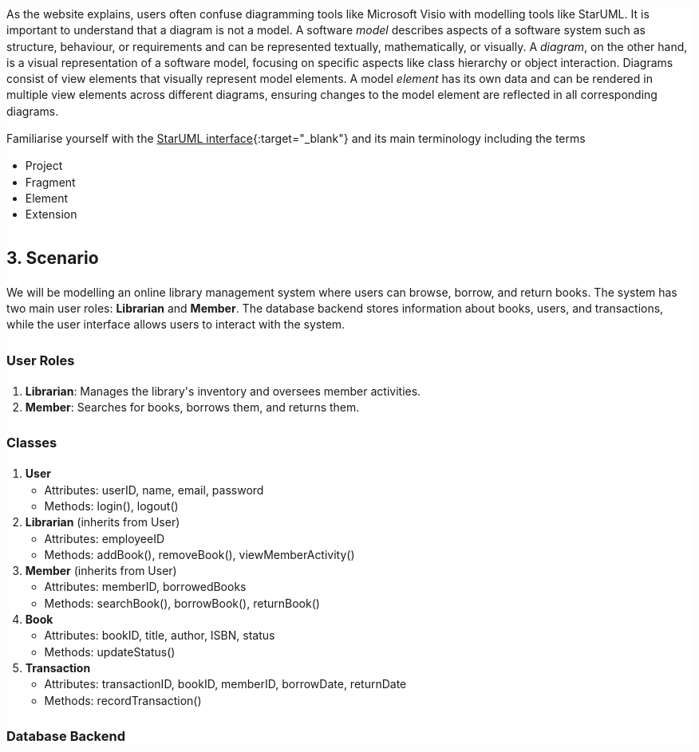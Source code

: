 As the website explains, users often confuse diagramming tools like Microsoft
Visio with modelling tools like StarUML. It is important to understand that a
diagram is not a model. A software _model_ describes aspects of a software system
such as structure, behaviour, or requirements and can be represented textually,
mathematically, or visually. A _diagram_, on the other hand, is a visual
representation of a software model, focusing on specific aspects like class
hierarchy or object interaction. Diagrams consist of view elements that visually
represent model elements. A model _element_ has its own data and can be rendered
in multiple view elements across different diagrams, ensuring changes to the
model element are reflected in all corresponding diagrams.

Familiarise yourself with the [StarUML interface](https://docs.staruml.io/user-guide/user-interface){:target="_blank"} and its
main terminology including the terms

*   Project
*   Fragment
*   Element
*   Extension

## 3. Scenario

We will be modelling an online library management system where users can browse,
borrow, and return books. The system has two main user roles: **Librarian** and
**Member**. The database backend stores information about books, users, and
transactions, while the user interface allows users to interact with the system.

### User Roles

1.  **Librarian**: Manages the library's inventory and oversees member activities.
2.  **Member**: Searches for books, borrows them, and returns them.

### Classes

1.  **User**
    *   Attributes: userID, name, email, password
    *   Methods: login(), logout()
2.  **Librarian** (inherits from User)
    *   Attributes: employeeID
    *   Methods: addBook(), removeBook(), viewMemberActivity()
3.  **Member** (inherits from User)
    *   Attributes: memberID, borrowedBooks
    *   Methods: searchBook(), borrowBook(), returnBook()
4.  **Book**
    *   Attributes: bookID, title, author, ISBN, status
    *   Methods: updateStatus()
5.  **Transaction**
    *   Attributes: transactionID, bookID, memberID, borrowDate, returnDate
    *   Methods: recordTransaction()

### Database Backend
